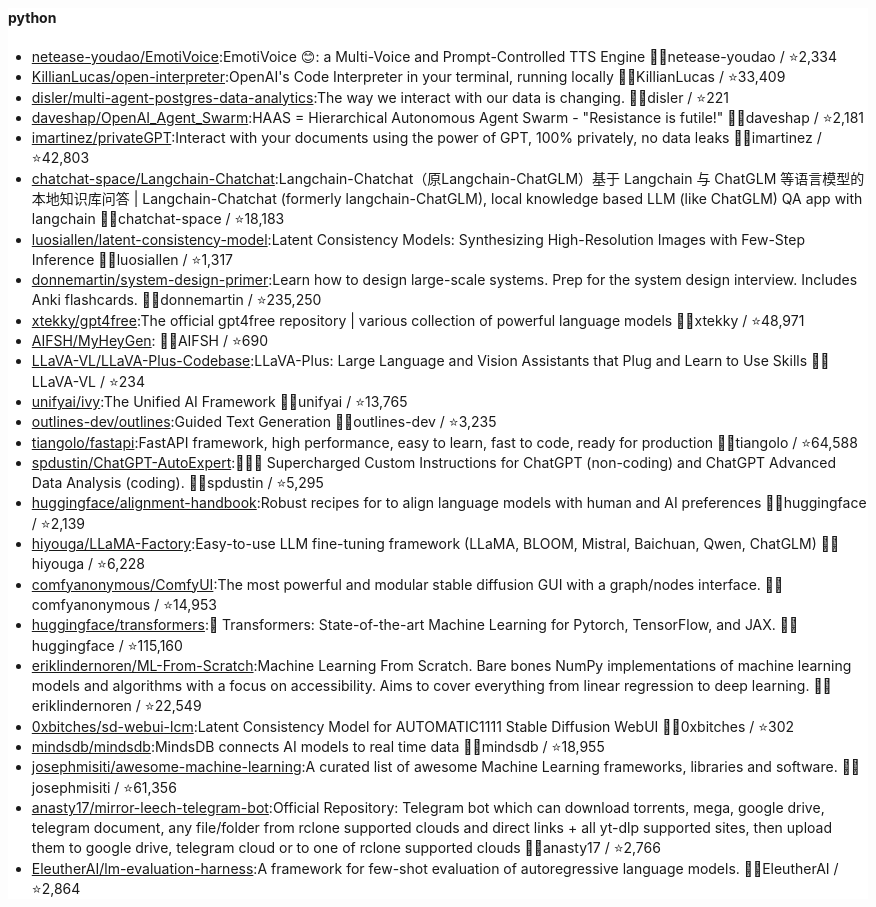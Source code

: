 #### python
* [netease-youdao/EmotiVoice](https://github.com/netease-youdao/EmotiVoice):EmotiVoice 😊: a Multi-Voice and Prompt-Controlled TTS Engine 🧑‍💻netease-youdao / ⭐2,334
* [KillianLucas/open-interpreter](https://github.com/KillianLucas/open-interpreter):OpenAI's Code Interpreter in your terminal, running locally 🧑‍💻KillianLucas / ⭐33,409
* [disler/multi-agent-postgres-data-analytics](https://github.com/disler/multi-agent-postgres-data-analytics):The way we interact with our data is changing. 🧑‍💻disler / ⭐221
* [daveshap/OpenAI_Agent_Swarm](https://github.com/daveshap/OpenAI_Agent_Swarm):HAAS = Hierarchical Autonomous Agent Swarm - "Resistance is futile!" 🧑‍💻daveshap / ⭐2,181
* [imartinez/privateGPT](https://github.com/imartinez/privateGPT):Interact with your documents using the power of GPT, 100% privately, no data leaks 🧑‍💻imartinez / ⭐42,803
* [chatchat-space/Langchain-Chatchat](https://github.com/chatchat-space/Langchain-Chatchat):Langchain-Chatchat（原Langchain-ChatGLM）基于 Langchain 与 ChatGLM 等语言模型的本地知识库问答 | Langchain-Chatchat (formerly langchain-ChatGLM), local knowledge based LLM (like ChatGLM) QA app with langchain 🧑‍💻chatchat-space / ⭐18,183
* [luosiallen/latent-consistency-model](https://github.com/luosiallen/latent-consistency-model):Latent Consistency Models: Synthesizing High-Resolution Images with Few-Step Inference 🧑‍💻luosiallen / ⭐1,317
* [donnemartin/system-design-primer](https://github.com/donnemartin/system-design-primer):Learn how to design large-scale systems. Prep for the system design interview. Includes Anki flashcards. 🧑‍💻donnemartin / ⭐235,250
* [xtekky/gpt4free](https://github.com/xtekky/gpt4free):The official gpt4free repository | various collection of powerful language models 🧑‍💻xtekky / ⭐48,971
* [AIFSH/MyHeyGen](https://github.com/AIFSH/MyHeyGen): 🧑‍💻AIFSH / ⭐690
* [LLaVA-VL/LLaVA-Plus-Codebase](https://github.com/LLaVA-VL/LLaVA-Plus-Codebase):LLaVA-Plus: Large Language and Vision Assistants that Plug and Learn to Use Skills 🧑‍💻LLaVA-VL / ⭐234
* [unifyai/ivy](https://github.com/unifyai/ivy):The Unified AI Framework 🧑‍💻unifyai / ⭐13,765
* [outlines-dev/outlines](https://github.com/outlines-dev/outlines):Guided Text Generation 🧑‍💻outlines-dev / ⭐3,235
* [tiangolo/fastapi](https://github.com/tiangolo/fastapi):FastAPI framework, high performance, easy to learn, fast to code, ready for production 🧑‍💻tiangolo / ⭐64,588
* [spdustin/ChatGPT-AutoExpert](https://github.com/spdustin/ChatGPT-AutoExpert):🚀🧠💬 Supercharged Custom Instructions for ChatGPT (non-coding) and ChatGPT Advanced Data Analysis (coding). 🧑‍💻spdustin / ⭐5,295
* [huggingface/alignment-handbook](https://github.com/huggingface/alignment-handbook):Robust recipes for to align language models with human and AI preferences 🧑‍💻huggingface / ⭐2,139
* [hiyouga/LLaMA-Factory](https://github.com/hiyouga/LLaMA-Factory):Easy-to-use LLM fine-tuning framework (LLaMA, BLOOM, Mistral, Baichuan, Qwen, ChatGLM) 🧑‍💻hiyouga / ⭐6,228
* [comfyanonymous/ComfyUI](https://github.com/comfyanonymous/ComfyUI):The most powerful and modular stable diffusion GUI with a graph/nodes interface. 🧑‍💻comfyanonymous / ⭐14,953
* [huggingface/transformers](https://github.com/huggingface/transformers):🤗 Transformers: State-of-the-art Machine Learning for Pytorch, TensorFlow, and JAX. 🧑‍💻huggingface / ⭐115,160
* [eriklindernoren/ML-From-Scratch](https://github.com/eriklindernoren/ML-From-Scratch):Machine Learning From Scratch. Bare bones NumPy implementations of machine learning models and algorithms with a focus on accessibility. Aims to cover everything from linear regression to deep learning. 🧑‍💻eriklindernoren / ⭐22,549
* [0xbitches/sd-webui-lcm](https://github.com/0xbitches/sd-webui-lcm):Latent Consistency Model for AUTOMATIC1111 Stable Diffusion WebUI 🧑‍💻0xbitches / ⭐302
* [mindsdb/mindsdb](https://github.com/mindsdb/mindsdb):MindsDB connects AI models to real time data 🧑‍💻mindsdb / ⭐18,955
* [josephmisiti/awesome-machine-learning](https://github.com/josephmisiti/awesome-machine-learning):A curated list of awesome Machine Learning frameworks, libraries and software. 🧑‍💻josephmisiti / ⭐61,356
* [anasty17/mirror-leech-telegram-bot](https://github.com/anasty17/mirror-leech-telegram-bot):Official Repository: Telegram bot which can download torrents, mega, google drive, telegram document, any file/folder from rclone supported clouds and direct links + all yt-dlp supported sites, then upload them to google drive, telegram cloud or to one of rclone supported clouds 🧑‍💻anasty17 / ⭐2,766
* [EleutherAI/lm-evaluation-harness](https://github.com/EleutherAI/lm-evaluation-harness):A framework for few-shot evaluation of autoregressive language models. 🧑‍💻EleutherAI / ⭐2,864
